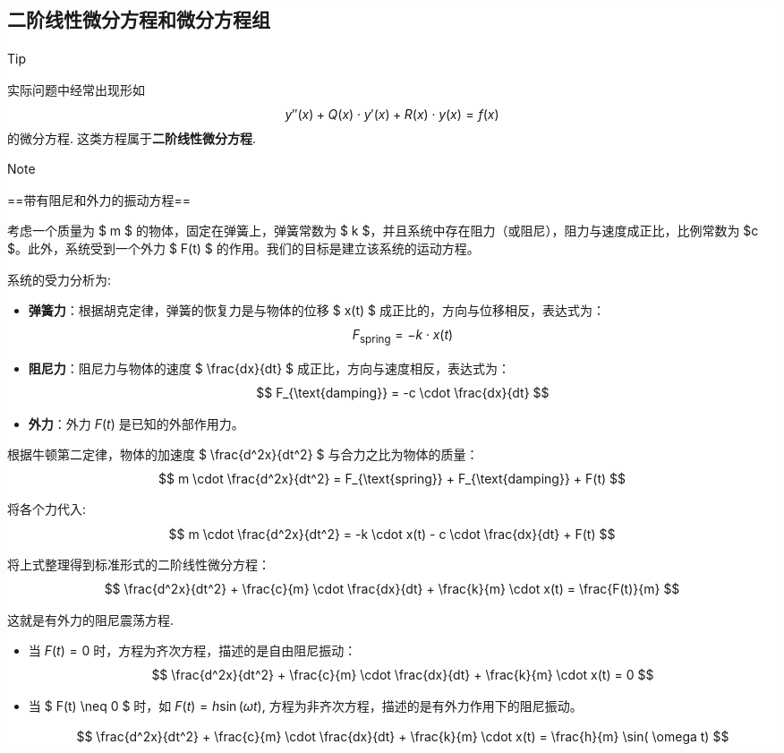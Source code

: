 ## 二阶线性微分方程和微分方程组

> [!tip]
> 
> 实际问题中经常出现形如
> $$
> y''(x) + Q(x) \cdot y'(x) + R(x) \cdot y(x) = f(x) 
> $$
> 的微分方程. 这类方程属于**二阶线性微分方程**.
> 

> [!note]
> 
> ==带有阻尼和外力的振动方程==
>  
> 考虑一个质量为 $ m $ 的物体，固定在弹簧上，弹簧常数为 $ k $，并且系统中存在阻力（或阻尼），阻力与速度成正比，比例常数为 $c $。此外，系统受到一个外力 $ F(t) $ 的作用。我们的目标是建立该系统的运动方程。
>
> 系统的受力分析为: 
>  
> - **弹簧力**：根据胡克定律，弹簧的恢复力是与物体的位移 $ x(t) $ 成正比的，方向与位移相反，表达式为：  
>   $$
>   F_{\text{spring}} = -k \cdot x(t)
>   $$
>  
> - **阻尼力**：阻尼力与物体的速度 $ \frac{dx}{dt} $ 成正比，方向与速度相反，表达式为：  
>   $$
>    F_{\text{damping}} = -c \cdot \frac{dx}{dt} 
>   $$
>  
> - **外力**：外力 $F(t)$ 是已知的外部作用力。  
>  
> 根据牛顿第二定律，物体的加速度 $ \frac{d^2x}{dt^2} $ 与合力之比为物体的质量：  
> $$
> m \cdot \frac{d^2x}{dt^2} = F_{\text{spring}} + F_{\text{damping}} + F(t) 
> $$
>  
> 将各个力代入:
> $$
> m \cdot \frac{d^2x}{dt^2} = -k \cdot x(t) - c \cdot \frac{dx}{dt} + F(t)
> $$
>  
> 将上式整理得到标准形式的二阶线性微分方程：  
> $$
>  \frac{d^2x}{dt^2} + \frac{c}{m} \cdot \frac{dx}{dt} + \frac{k}{m} \cdot x(t) = \frac{F(t)}{m} 
> $$
>  
> 这就是有外力的阻尼震荡方程.
> - 当 $F(t) = 0$ 时，方程为齐次方程，描述的是自由阻尼振动：  
>   $$
>   \frac{d^2x}{dt^2} + \frac{c}{m} \cdot \frac{dx}{dt} + \frac{k}{m} \cdot x(t) = 0 
>   $$
>  
> - 当 $ F(t) \neq 0 $ 时，如 $F(t) = h\sin( \omega t)$, 方程为非齐次方程，描述的是有外力作用下的阻尼振动。
> 
>   $$
>   \frac{d^2x}{dt^2} + \frac{c}{m} \cdot \frac{dx}{dt} + \frac{k}{m} \cdot x(t) = \frac{h}{m} \sin( \omega t)
>   $$
